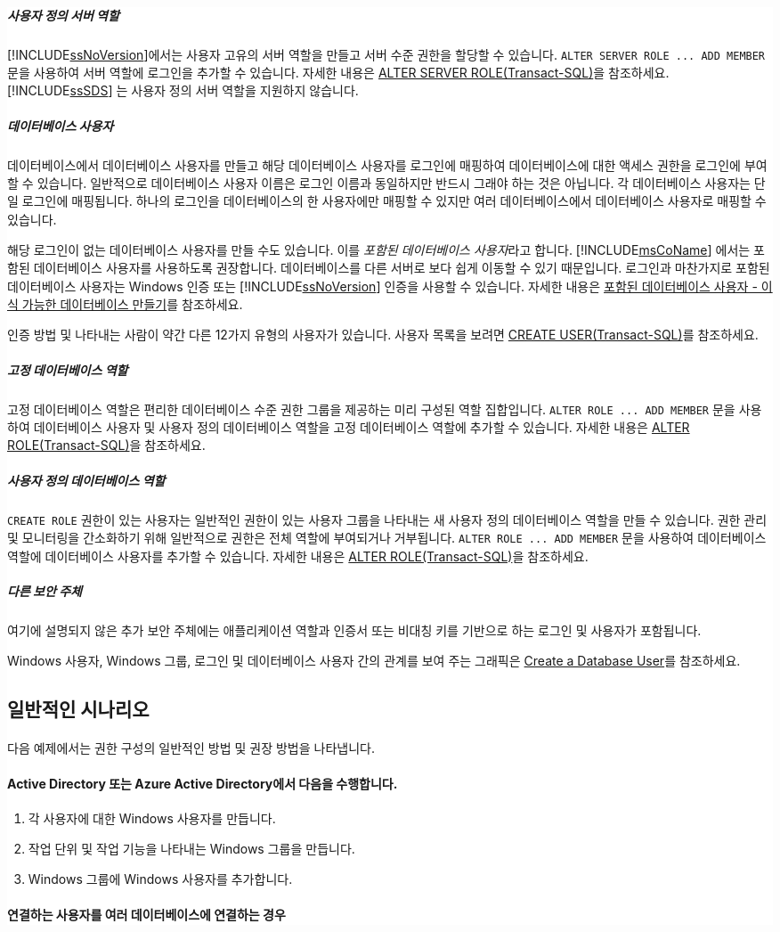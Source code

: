 ##### <a name="user-defined-server-roles"></a>사용자 정의 서버 역할  
 [!INCLUDE[ssNoVersion](../../../includes/ssnoversion-md.md)]에서는 사용자 고유의 서버 역할을 만들고 서버 수준 권한을 할당할 수 있습니다. `ALTER SERVER ROLE ... ADD MEMBER` 문을 사용하여 서버 역할에 로그인을 추가할 수 있습니다. 자세한 내용은 [ALTER SERVER ROLE&#40;Transact-SQL&#41;](../../../t-sql/statements/alter-server-role-transact-sql.md)을 참조하세요. [!INCLUDE[ssSDS](../../../includes/sssds-md.md)] 는 사용자 정의 서버 역할을 지원하지 않습니다.  
  
##### <a name="database-users"></a>데이터베이스 사용자  
 데이터베이스에서 데이터베이스 사용자를 만들고 해당 데이터베이스 사용자를 로그인에 매핑하여 데이터베이스에 대한 액세스 권한을 로그인에 부여할 수 있습니다. 일반적으로 데이터베이스 사용자 이름은 로그인 이름과 동일하지만 반드시 그래야 하는 것은 아닙니다. 각 데이터베이스 사용자는 단일 로그인에 매핑됩니다. 하나의 로그인을 데이터베이스의 한 사용자에만 매핑할 수 있지만 여러 데이터베이스에서 데이터베이스 사용자로 매핑할 수 있습니다.  
  
 해당 로그인이 없는 데이터베이스 사용자를 만들 수도 있습니다. 이를 *포함된 데이터베이스 사용자*라고 합니다. [!INCLUDE[msCoName](../../../includes/msconame-md.md)] 에서는 포함된 데이터베이스 사용자를 사용하도록 권장합니다. 데이터베이스를 다른 서버로 보다 쉽게 이동할 수 있기 때문입니다. 로그인과 마찬가지로 포함된 데이터베이스 사용자는 Windows 인증 또는 [!INCLUDE[ssNoVersion](../../../includes/ssnoversion-md.md)] 인증을 사용할 수 있습니다. 자세한 내용은 [포함된 데이터베이스 사용자 - 이식 가능한 데이터베이스 만들기](../../../relational-databases/security/contained-database-users-making-your-database-portable.md)를 참조하세요.  
  
 인증 방법 및 나타내는 사람이 약간 다른 12가지 유형의 사용자가 있습니다. 사용자 목록을 보려면 [CREATE USER&#40;Transact-SQL&#41;](../../../t-sql/statements/create-user-transact-sql.md)를 참조하세요.  
  
##### <a name="fixed-database-roles"></a>고정 데이터베이스 역할  
 고정 데이터베이스 역할은 편리한 데이터베이스 수준 권한 그룹을 제공하는 미리 구성된 역할 집합입니다. `ALTER ROLE ... ADD MEMBER` 문을 사용하여 데이터베이스 사용자 및 사용자 정의 데이터베이스 역할을 고정 데이터베이스 역할에 추가할 수 있습니다. 자세한 내용은 [ALTER ROLE&#40;Transact-SQL&#41;](../../../t-sql/statements/alter-role-transact-sql.md)을 참조하세요.  
  
##### <a name="user-defined-database-roles"></a>사용자 정의 데이터베이스 역할  
 `CREATE ROLE` 권한이 있는 사용자는 일반적인 권한이 있는 사용자 그룹을 나타내는 새 사용자 정의 데이터베이스 역할을 만들 수 있습니다. 권한 관리 및 모니터링을 간소화하기 위해 일반적으로 권한은 전체 역할에 부여되거나 거부됩니다. `ALTER ROLE ... ADD MEMBER` 문을 사용하여 데이터베이스 역할에 데이터베이스 사용자를 추가할 수 있습니다. 자세한 내용은 [ALTER ROLE&#40;Transact-SQL&#41;](../../../t-sql/statements/alter-role-transact-sql.md)을 참조하세요.  
  
##### <a name="other-principals"></a>다른 보안 주체  
 여기에 설명되지 않은 추가 보안 주체에는 애플리케이션 역할과 인증서 또는 비대칭 키를 기반으로 하는 로그인 및 사용자가 포함됩니다.  
  
 Windows 사용자, Windows 그룹, 로그인 및 데이터베이스 사용자 간의 관계를 보여 주는 그래픽은 [Create a Database User](../../../relational-databases/security/authentication-access/create-a-database-user.md)를 참조하세요.  
  
## <a name="typical-scenario"></a>일반적인 시나리오  
 다음 예제에서는 권한 구성의 일반적인 방법 및 권장 방법을 나타냅니다.  
  
#### <a name="in-active-directory-or-azure-active-directory"></a>Active Directory 또는 Azure Active Directory에서 다음을 수행합니다.  
  
1.  각 사용자에 대한 Windows 사용자를 만듭니다.  
  
2.  작업 단위 및 작업 기능을 나타내는 Windows 그룹을 만듭니다.  
  
3.  Windows 그룹에 Windows 사용자를 추가합니다.  

#### <a name="if-the-person-connecting-will-be-connecting-to-many-databases"></a>연결하는 사용자를 여러 데이터베이스에 연결하는 경우  
  